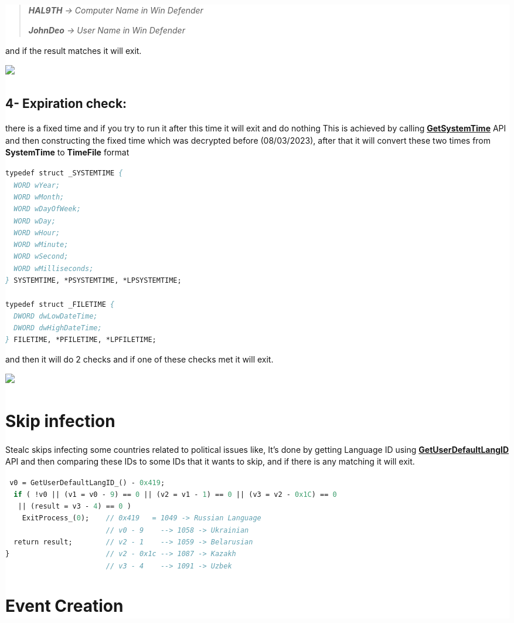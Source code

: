 > **_HAL9TH_** _→ Computer Name in Win Defender_
> 
> **_JohnDeo_** _→ User Name in Win Defender_

and if the result matches it will exit.

![](https://miro.medium.com/v2/resize:fit:875/1*JMGy2ykMnE-u0JODE97ePA.png)

## **4- Expiration check:**

there is a fixed time and if you try to run it after this time it will exit and do nothing This is achieved by calling  [**GetSystemTime**](https://learn.microsoft.com/en-us/windows/win32/api/sysinfoapi/nf-sysinfoapi-getsystemtime) API and then constructing the fixed time which was decrypted before (08/03/2023), after that it will convert these two times from  **SystemTime** to  **TimeFile** format
```p
typedef struct _SYSTEMTIME {  
  WORD wYear;  
  WORD wMonth;  
  WORD wDayOfWeek;  
  WORD wDay;  
  WORD wHour;  
  WORD wMinute;  
  WORD wSecond;  
  WORD wMilliseconds;  
} SYSTEMTIME, *PSYSTEMTIME, *LPSYSTEMTIME;  
  
typedef struct _FILETIME {  
  DWORD dwLowDateTime;  
  DWORD dwHighDateTime;  
} FILETIME, *PFILETIME, *LPFILETIME;
```
and then it will do 2 checks and if one of these checks met it will exit.

![](https://miro.medium.com/v2/resize:fit:875/1*__VUi59OUyI8bXqE8li5jA.png)

# Skip infection

Stealc skips infecting some countries related to political issues like, It’s done by getting Language ID using  [**GetUserDefaultLangID**](https://learn.microsoft.com/en-us/windows/win32/api/winnls/nf-winnls-getuserdefaultlangid) API and then comparing these IDs to some IDs that it wants to skip, and if there is any matching it will exit.
```p
 v0 = GetUserDefaultLangID_() - 0x419;  
  if ( !v0 || (v1 = v0 - 9) == 0 || (v2 = v1 - 1) == 0 || (v3 = v2 - 0x1C) == 0  
   || (result = v3 - 4) == 0 )  
    ExitProcess_(0);    // 0x419   = 1049 -> Russian Language  
                        // v0 - 9    --> 1058 -> Ukrainian  
  return result;        // v2 - 1    --> 1059 -> Belarusian  
}                       // v2 - 0x1c --> 1087 -> Kazakh  
                        // v3 - 4    --> 1091 -> Uzbek 
```
# Event Creation
